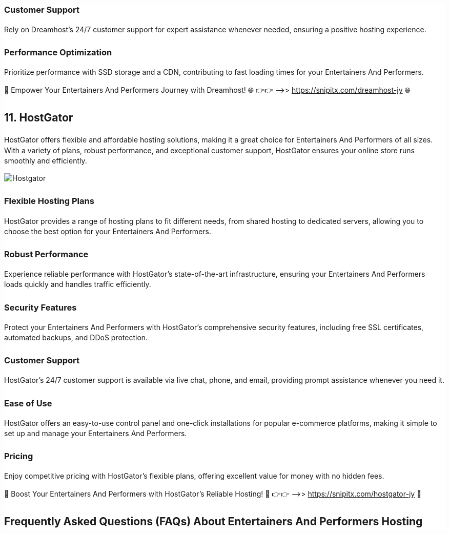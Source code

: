 ### Customer Support
Rely on Dreamhost’s 24/7 customer support for expert assistance whenever needed, ensuring a positive hosting experience.

### Performance Optimization
Prioritize performance with SSD storage and a CDN, contributing to fast loading times for your Entertainers And Performers.

🚀 Empower Your Entertainers And Performers Journey with Dreamhost! 🌐
👉👉 -->> https://snipitx.com/dreamhost-jy 🌐

## 11. HostGator

HostGator offers flexible and affordable hosting solutions, making it a great choice for Entertainers And Performers of all sizes. With a variety of plans, robust performance, and exceptional customer support, HostGator ensures your online store runs smoothly and efficiently.

![Hostgator](https://i.imgur.com/SNC0dSu.jpeg "Hostgator Hosting")

### Flexible Hosting Plans
HostGator provides a range of hosting plans to fit different needs, from shared hosting to dedicated servers, allowing you to choose the best option for your Entertainers And Performers.

### Robust Performance
Experience reliable performance with HostGator’s state-of-the-art infrastructure, ensuring your Entertainers And Performers loads quickly and handles traffic efficiently.

### Security Features
Protect your Entertainers And Performers with HostGator’s comprehensive security features, including free SSL certificates, automated backups, and DDoS protection.

### Customer Support
HostGator’s 24/7 customer support is available via live chat, phone, and email, providing prompt assistance whenever you need it.

### Ease of Use
HostGator offers an easy-to-use control panel and one-click installations for popular e-commerce platforms, making it simple to set up and manage your Entertainers And Performers.

### Pricing
Enjoy competitive pricing with HostGator’s flexible plans, offering excellent value for money with no hidden fees.

🌟 Boost Your Entertainers And Performers with HostGator’s Reliable Hosting! 🚀
👉👉 -->> https://snipitx.com/hostgator-jy 🚀

## Frequently Asked Questions (FAQs) About Entertainers And Performers Hosting

